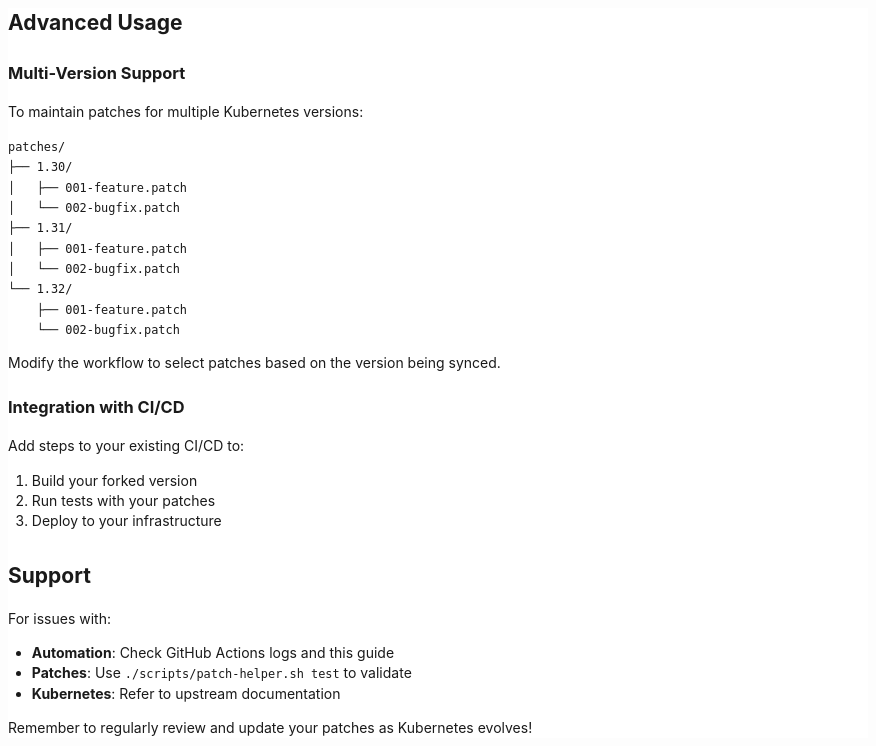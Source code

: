 ## Advanced Usage

### Multi-Version Support

To maintain patches for multiple Kubernetes versions:

```
patches/
├── 1.30/
│   ├── 001-feature.patch
│   └── 002-bugfix.patch
├── 1.31/
│   ├── 001-feature.patch
│   └── 002-bugfix.patch
└── 1.32/
    ├── 001-feature.patch
    └── 002-bugfix.patch
```

Modify the workflow to select patches based on the version being synced.

### Integration with CI/CD

Add steps to your existing CI/CD to:
1. Build your forked version
2. Run tests with your patches
3. Deploy to your infrastructure

## Support

For issues with:
- **Automation**: Check GitHub Actions logs and this guide
- **Patches**: Use `./scripts/patch-helper.sh test` to validate
- **Kubernetes**: Refer to upstream documentation

Remember to regularly review and update your patches as Kubernetes evolves!
